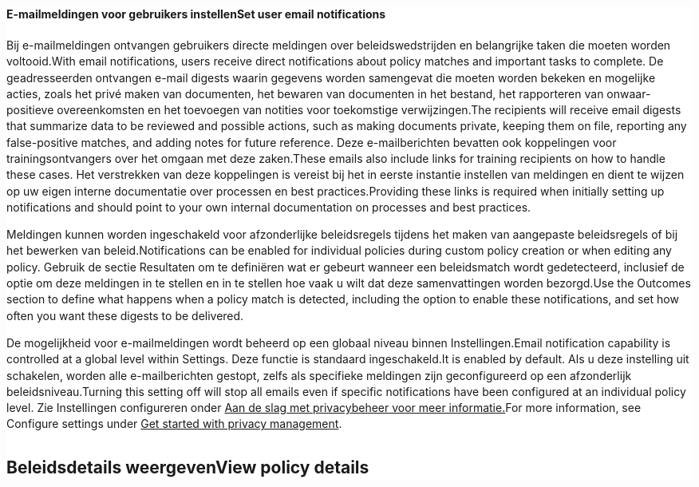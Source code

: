#### <a name="set-user-email-notifications"></a><span data-ttu-id="7ce3e-203">E-mailmeldingen voor gebruikers instellen</span><span class="sxs-lookup"><span data-stu-id="7ce3e-203">Set user email notifications</span></span>

<span data-ttu-id="7ce3e-204">Bij e-mailmeldingen ontvangen gebruikers directe meldingen over beleidswedstrijden en belangrijke taken die moeten worden voltooid.</span><span class="sxs-lookup"><span data-stu-id="7ce3e-204">With email notifications, users receive direct notifications about policy matches and important tasks to complete.</span></span> <span data-ttu-id="7ce3e-205">De geadresseerden ontvangen e-mail digests waarin gegevens worden samengevat die moeten worden bekeken en mogelijke acties, zoals het privé maken van documenten, het bewaren van documenten in het bestand, het rapporteren van onwaar-positieve overeenkomsten en het toevoegen van notities voor toekomstige verwijzingen.</span><span class="sxs-lookup"><span data-stu-id="7ce3e-205">The recipients will receive email digests that summarize data to be reviewed and possible actions, such as making documents private, keeping them on file, reporting any false-positive matches, and adding notes for future reference.</span></span> <span data-ttu-id="7ce3e-206">Deze e-mailberichten bevatten ook koppelingen voor trainingsontvangers over het omgaan met deze zaken.</span><span class="sxs-lookup"><span data-stu-id="7ce3e-206">These emails also include links for training recipients on how to handle these cases.</span></span> <span data-ttu-id="7ce3e-207">Het verstrekken van deze koppelingen is vereist bij het in eerste instantie instellen van meldingen en dient te wijzen op uw eigen interne documentatie over processen en best practices.</span><span class="sxs-lookup"><span data-stu-id="7ce3e-207">Providing these links is required when initially setting up notifications and should point to your own internal documentation on processes and best practices.</span></span>

<span data-ttu-id="7ce3e-208">Meldingen kunnen worden ingeschakeld voor afzonderlijke beleidsregels tijdens het maken van aangepaste beleidsregels of bij het bewerken van beleid.</span><span class="sxs-lookup"><span data-stu-id="7ce3e-208">Notifications can be enabled for individual policies during custom policy creation or when editing any policy.</span></span> <span data-ttu-id="7ce3e-209">Gebruik de sectie Resultaten om te definiëren wat er gebeurt wanneer een beleidsmatch wordt gedetecteerd, inclusief de optie om deze meldingen in te stellen en in te stellen hoe vaak u wilt dat deze samenvattingen worden bezorgd.</span><span class="sxs-lookup"><span data-stu-id="7ce3e-209">Use the Outcomes section to define what happens when a policy match is detected, including the option to enable these notifications, and set how often you want these digests to be delivered.</span></span>

<span data-ttu-id="7ce3e-210">De mogelijkheid voor e-mailmeldingen wordt beheerd op een globaal niveau binnen Instellingen.</span><span class="sxs-lookup"><span data-stu-id="7ce3e-210">Email notification capability is controlled at a global level within Settings.</span></span> <span data-ttu-id="7ce3e-211">Deze functie is standaard ingeschakeld.</span><span class="sxs-lookup"><span data-stu-id="7ce3e-211">It is enabled by default.</span></span> <span data-ttu-id="7ce3e-212">Als u deze instelling uit schakelen, worden alle e-mailberichten gestopt, zelfs als specifieke meldingen zijn geconfigureerd op een afzonderlijk beleidsniveau.</span><span class="sxs-lookup"><span data-stu-id="7ce3e-212">Turning this setting off will stop all emails even if specific notifications have been configured at an individual policy level.</span></span> <span data-ttu-id="7ce3e-213">Zie Instellingen configureren onder [Aan de slag met privacybeheer voor meer informatie.](privacy-management-setup.md#configure-settings)</span><span class="sxs-lookup"><span data-stu-id="7ce3e-213">For more information, see Configure settings under [Get started with privacy management](privacy-management-setup.md#configure-settings).</span></span>

## <a name="view-policy-details"></a><span data-ttu-id="7ce3e-214">Beleidsdetails weergeven</span><span class="sxs-lookup"><span data-stu-id="7ce3e-214">View policy details</span></span>

